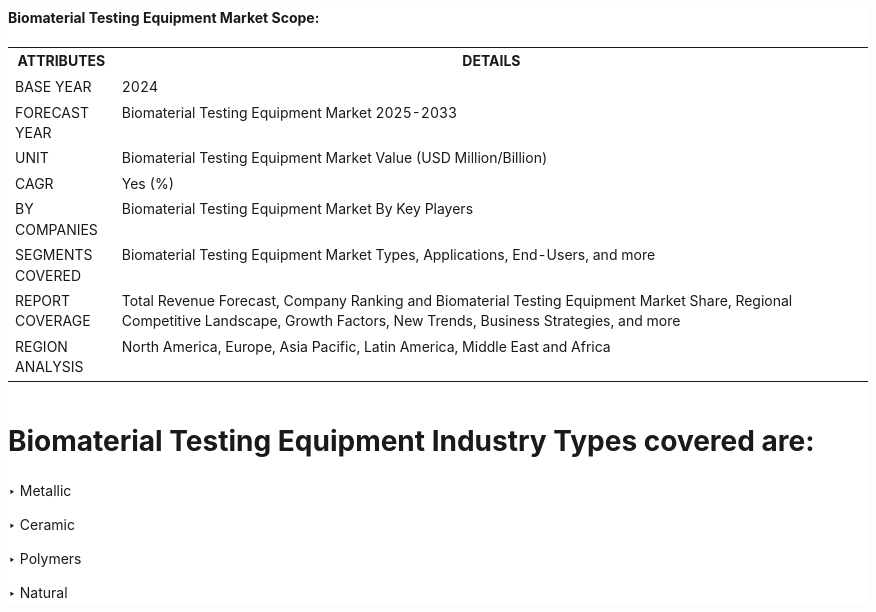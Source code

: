 <h4>Biomaterial Testing Equipment Market Scope:</h4>
<table>
<tr>
<th>ATTRIBUTES</th>
<th>DETAILS</th>
</tr>
<tr>
<td>BASE YEAR</td>
<td>2024</td>
</tr>
<tr>
<td>FORECAST YEAR</td>
<td>Biomaterial Testing Equipment Market 2025-2033</td>
</tr>
<tr>
<td>UNIT</td>
<td>Biomaterial Testing Equipment Market Value (USD Million/Billion)</td>
<tr>
<td>CAGR</td>
<td>Yes (%)</td>
</tr>
</tr>
<tr>
<td>BY COMPANIES</td>
<td>Biomaterial Testing Equipment Market By Key Players</td>
</tr>
<tr>
<td>SEGMENTS COVERED</td>
<td>Biomaterial Testing Equipment Market Types, Applications, End-Users, and more</td>
</tr>
<tr>
<td>REPORT COVERAGE</td>
<td>Total Revenue Forecast, Company Ranking and Biomaterial Testing Equipment Market Share, Regional Competitive Landscape, Growth Factors, New Trends, Business Strategies, and more</td>
</tr>
<tr>
<td>REGION ANALYSIS</td>
<td>North America, Europe, Asia Pacific, Latin America, Middle East and Africa</td>
</tr>
</table>

# <strong>Biomaterial Testing Equipment Industry Types covered are:</strong>

‣ Metallic

‣ Ceramic

‣ Polymers

‣ Natural
